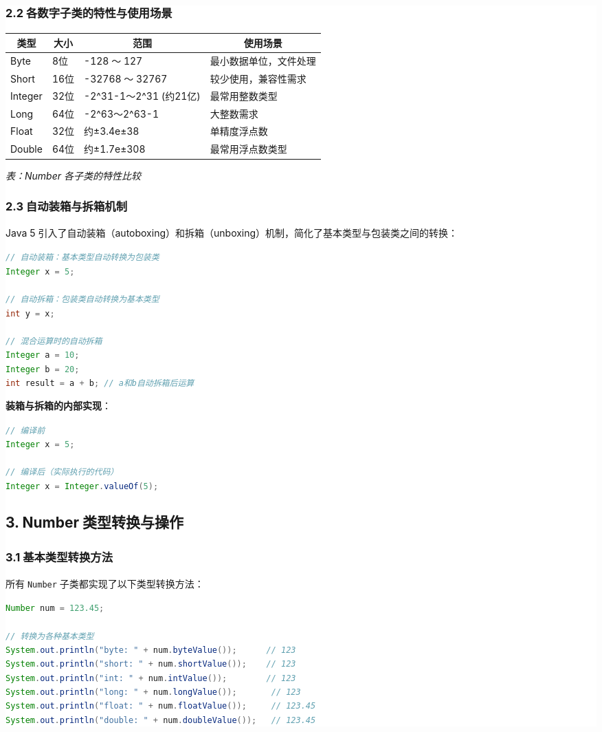 ### 2.2 各数字子类的特性与使用场景

| 类型    | 大小 | 范围                   | 使用场景               |
| ------- | ---- | ---------------------- | ---------------------- |
| Byte    | 8位  | -128 ～ 127            | 最小数据单位，文件处理 |
| Short   | 16位 | -32768 ～ 32767        | 较少使用，兼容性需求   |
| Integer | 32位 | -2^31-1～2^31 (约21亿) | 最常用整数类型         |
| Long    | 64位 | -2^63～2^63-1          | 大整数需求             |
| Float   | 32位 | 约±3.4e±38             | 单精度浮点数           |
| Double  | 64位 | 约±1.7e±308            | 最常用浮点数类型       |

_表：Number 各子类的特性比较_

### 2.3 自动装箱与拆箱机制

Java 5 引入了自动装箱（autoboxing）和拆箱（unboxing）机制，简化了基本类型与包装类之间的转换：

```java
// 自动装箱：基本类型自动转换为包装类
Integer x = 5;

// 自动拆箱：包装类自动转换为基本类型
int y = x;

// 混合运算时的自动拆箱
Integer a = 10;
Integer b = 20;
int result = a + b; // a和b自动拆箱后运算
```

**装箱与拆箱的内部实现**：

```java
// 编译前
Integer x = 5;

// 编译后（实际执行的代码）
Integer x = Integer.valueOf(5);
```

## 3. Number 类型转换与操作

### 3.1 基本类型转换方法

所有 `Number` 子类都实现了以下类型转换方法：

```java
Number num = 123.45;

// 转换为各种基本类型
System.out.println("byte: " + num.byteValue());      // 123
System.out.println("short: " + num.shortValue());    // 123
System.out.println("int: " + num.intValue());        // 123
System.out.println("long: " + num.longValue());       // 123
System.out.println("float: " + num.floatValue());     // 123.45
System.out.println("double: " + num.doubleValue());   // 123.45
```
